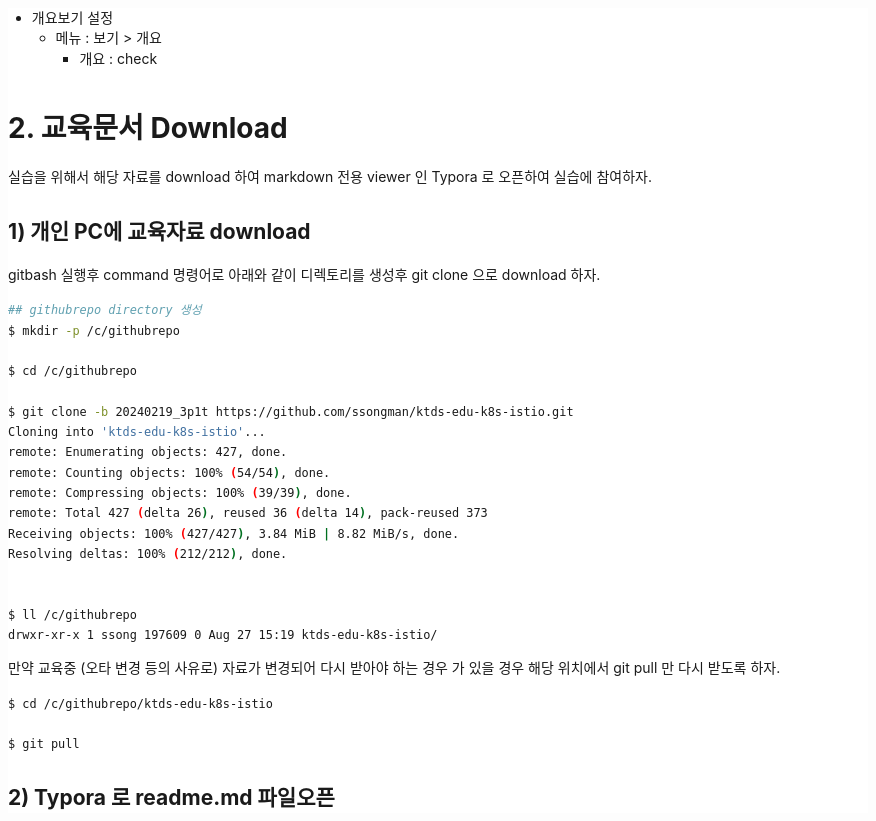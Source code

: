 - 개요보기 설정
  - 메뉴 : 보기 > 개요
    - 개요 : check






# 2. 교육문서 Download

실습을 위해서 해당 자료를 download 하여 markdown 전용 viewer 인 Typora 로 오픈하여 실습에 참여하자.



## 1) 개인 PC에 교육자료 download

gitbash 실행후 command 명령어로 아래와 같이 디렉토리를 생성후 git clone 으로 download 하자.

```sh
## githubrepo directory 생성
$ mkdir -p /c/githubrepo

$ cd /c/githubrepo

$ git clone -b 20240219_3p1t https://github.com/ssongman/ktds-edu-k8s-istio.git
Cloning into 'ktds-edu-k8s-istio'...
remote: Enumerating objects: 427, done.
remote: Counting objects: 100% (54/54), done.
remote: Compressing objects: 100% (39/39), done.
remote: Total 427 (delta 26), reused 36 (delta 14), pack-reused 373
Receiving objects: 100% (427/427), 3.84 MiB | 8.82 MiB/s, done.
Resolving deltas: 100% (212/212), done.


$ ll /c/githubrepo
drwxr-xr-x 1 ssong 197609 0 Aug 27 15:19 ktds-edu-k8s-istio/

```



만약 교육중 (오타 변경 등의 사유로) 자료가 변경되어 다시 받아야 하는 경우 가 있을 경우 해당 위치에서 git pull 만 다시 받도록 하자.

```sh
$ cd /c/githubrepo/ktds-edu-k8s-istio

$ git pull

```







## 2) Typora 로 readme.md 파일오픈
